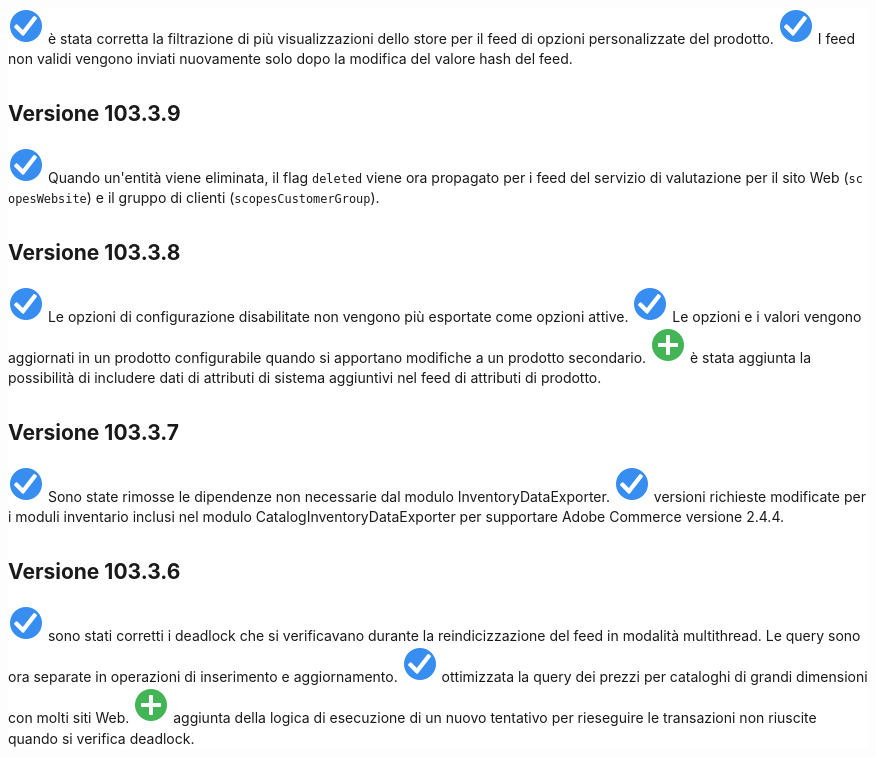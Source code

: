 ![Correzione](../assets/fix.svg) è stata corretta la filtrazione di più visualizzazioni dello store per il feed di opzioni personalizzate del prodotto. 
![Correzione](../assets/fix.svg) I feed non validi vengono inviati nuovamente solo dopo la modifica del valore hash del feed.

## Versione 103.3.9

![Correzione](../assets/fix.svg) Quando un&#39;entità viene eliminata, il flag `deleted` viene ora propagato per i feed del servizio di valutazione per il sito Web (`scopesWebsite`) e il gruppo di clienti (`scopesCustomerGroup`).

## Versione 103.3.8

![Correzione](../assets/fix.svg) Le opzioni di configurazione disabilitate non vengono più esportate come opzioni attive.
![Correzione](../assets/fix.svg) Le opzioni e i valori vengono aggiornati in un prodotto configurabile quando si apportano modifiche a un prodotto secondario. 
![Nuovo](../assets/new.svg) è stata aggiunta la possibilità di includere dati di attributi di sistema aggiuntivi nel feed di attributi di prodotto.

## Versione 103.3.7

![Correzione](../assets/fix.svg) Sono state rimosse le dipendenze non necessarie dal modulo InventoryDataExporter.
![Correzione](../assets/fix.svg) versioni richieste modificate per i moduli inventario inclusi nel modulo CatalogInventoryDataExporter per supportare Adobe Commerce versione 2.4.4.

## Versione 103.3.6

![Correzione](../assets/fix.svg) sono stati corretti i deadlock che si verificavano durante la reindicizzazione del feed in modalità multithread. Le query sono ora separate in operazioni di inserimento e aggiornamento.
![Correzione](../assets/fix.svg) ottimizzata la query dei prezzi per cataloghi di grandi dimensioni con molti siti Web.
![Nuovo](../assets/new.svg) aggiunta della logica di esecuzione di un nuovo tentativo per rieseguire le transazioni non riuscite quando si verifica deadlock.
